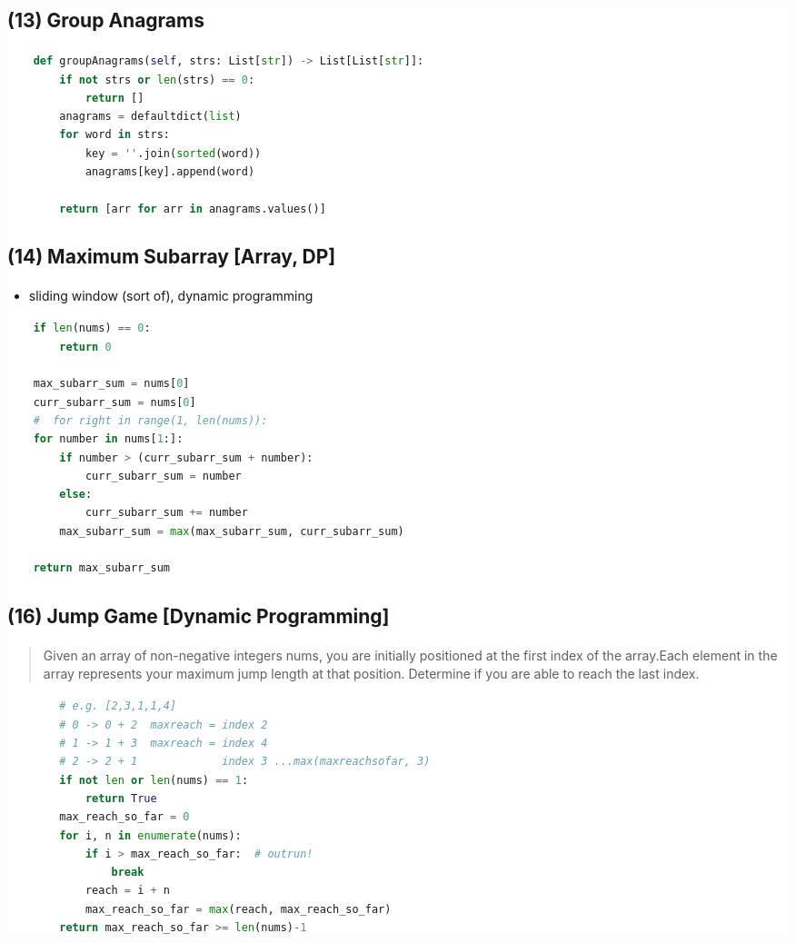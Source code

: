 ## (13) Group Anagrams

```python
    def groupAnagrams(self, strs: List[str]) -> List[List[str]]:
        if not strs or len(strs) == 0:
            return []
        anagrams = defaultdict(list)
        for word in strs:
            key = ''.join(sorted(word))
            anagrams[key].append(word)

        return [arr for arr in anagrams.values()]
```

## (14) Maximum Subarray [Array, DP]

- sliding window (sort of), dynamic programming

```python
    if len(nums) == 0:
        return 0

    max_subarr_sum = nums[0]
    curr_subarr_sum = nums[0]
    #  for right in range(1, len(nums)):
    for number in nums[1:]:
        if number > (curr_subarr_sum + number):
            curr_subarr_sum = number
        else:
            curr_subarr_sum += number
        max_subarr_sum = max(max_subarr_sum, curr_subarr_sum)

    return max_subarr_sum
```

## (16) Jump Game [Dynamic Programming]

> Given an array of non-negative integers nums, you are initially positioned at the first
> index of the array.Each element in the array represents your maximum jump length at
> that position. Determine if you are able to reach the last index.

```python
        # e.g. [2,3,1,1,4]
        # 0 -> 0 + 2  maxreach = index 2
        # 1 -> 1 + 3  maxreach = index 4
        # 2 -> 2 + 1             index 3 ...max(maxreachsofar, 3)
        if not len or len(nums) == 1:
            return True
        max_reach_so_far = 0
        for i, n in enumerate(nums):
            if i > max_reach_so_far:  # outrun!
                break
            reach = i + n
            max_reach_so_far = max(reach, max_reach_so_far)
        return max_reach_so_far >= len(nums)-1
```

